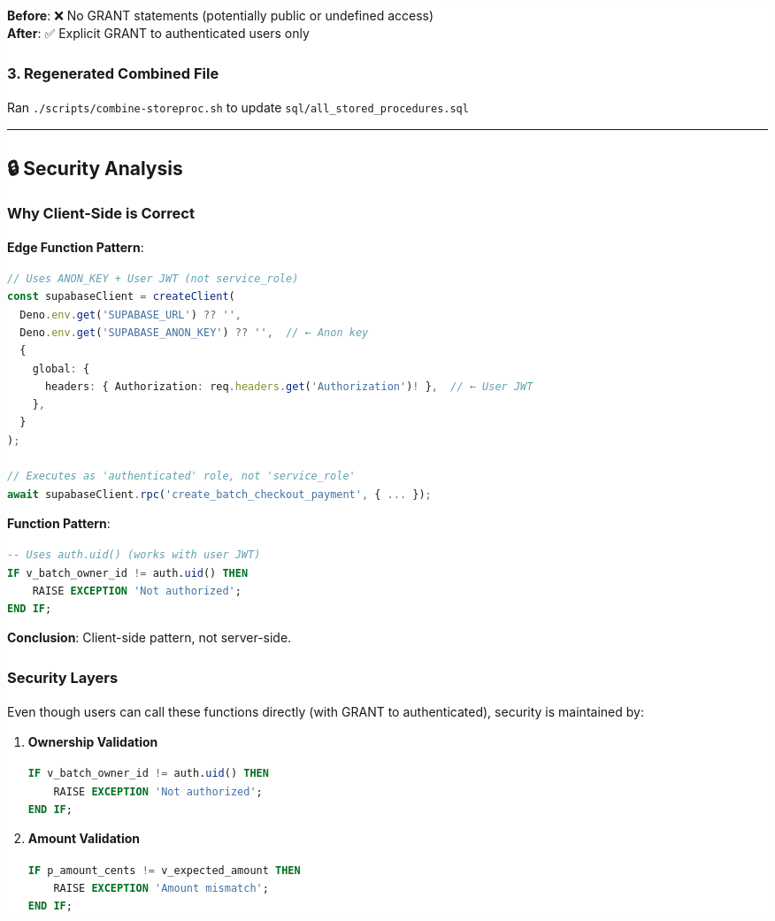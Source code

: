 **Before**: ❌ No GRANT statements (potentially public or undefined access)  
**After**: ✅ Explicit GRANT to authenticated users only

### 3. Regenerated Combined File

Ran `./scripts/combine-storeproc.sh` to update `sql/all_stored_procedures.sql`

---

## 🔒 Security Analysis

### Why Client-Side is Correct

**Edge Function Pattern**:
```typescript
// Uses ANON_KEY + User JWT (not service_role)
const supabaseClient = createClient(
  Deno.env.get('SUPABASE_URL') ?? '',
  Deno.env.get('SUPABASE_ANON_KEY') ?? '',  // ← Anon key
  {
    global: {
      headers: { Authorization: req.headers.get('Authorization')! },  // ← User JWT
    },
  }
);

// Executes as 'authenticated' role, not 'service_role'
await supabaseClient.rpc('create_batch_checkout_payment', { ... });
```

**Function Pattern**:
```sql
-- Uses auth.uid() (works with user JWT)
IF v_batch_owner_id != auth.uid() THEN
    RAISE EXCEPTION 'Not authorized';
END IF;
```

**Conclusion**: Client-side pattern, not server-side.

### Security Layers

Even though users can call these functions directly (with GRANT to authenticated), security is maintained by:

1. **Ownership Validation**
   ```sql
   IF v_batch_owner_id != auth.uid() THEN
       RAISE EXCEPTION 'Not authorized';
   END IF;
   ```

2. **Amount Validation**
   ```sql
   IF p_amount_cents != v_expected_amount THEN
       RAISE EXCEPTION 'Amount mismatch';
   END IF;
   ```
